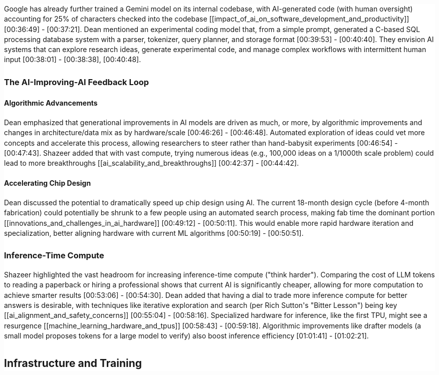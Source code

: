 Google has already further trained a Gemini model on its internal codebase, with AI-generated code (with human oversight) accounting for 25% of characters checked into the codebase [[impact_of_ai_on_software_development_and_productivity]] <a class="yt-timestamp" data-t="00:36:49">[00:36:49]</a> - <a class="yt-timestamp" data-t="00:37:21">[00:37:21]</a>. Dean mentioned an experimental coding model that, from a simple prompt, generated a C-based SQL processing database system with a parser, tokenizer, query planner, and storage format <a class="yt-timestamp" data-t="00:39:53">[00:39:53]</a> - <a class="yt-timestamp" data-t="00:40:40">[00:40:40]</a>. They envision AI systems that can explore research ideas, generate experimental code, and manage complex workflows with intermittent human input <a class="yt-timestamp" data-t="00:38:01">[00:38:01]</a> - <a class="yt-timestamp" data-t="00:38:38">[00:38:38]</a>, <a class="yt-timestamp" data-t="00:40:48">[00:40:48]</a>.

### The AI-Improving-AI Feedback Loop

#### Algorithmic Advancements

Dean emphasized that generational improvements in AI models are driven as much, or more, by algorithmic improvements and changes in architecture/data mix as by hardware/scale <a class="yt-timestamp" data-t="00:46:26">[00:46:26]</a> - <a class="yt-timestamp" data-t="00:46:48">[00:46:48]</a>. Automated exploration of ideas could vet more concepts and accelerate this process, allowing researchers to steer rather than hand-babysit experiments <a class="yt-timestamp" data-t="00:46:54">[00:46:54]</a> - <a class="yt-timestamp" data-t="00:47:43">[00:47:43]</a>. Shazeer added that with vast compute, trying numerous ideas (e.g., 100,000 ideas on a 1/1000th scale problem) could lead to more breakthroughs [[ai_scalability_and_breakthroughs]] <a class="yt-timestamp" data-t="00:42:37">[00:42:37]</a> - <a class="yt-timestamp" data-t="00:44:42">[00:44:42]</a>.

#### Accelerating Chip Design

Dean discussed the potential to dramatically speed up chip design using AI. The current 18-month design cycle (before 4-month fabrication) could potentially be shrunk to a few people using an automated search process, making fab time the dominant portion [[innovations_and_challenges_in_ai_hardware]] <a class="yt-timestamp" data-t="00:49:12">[00:49:12]</a> - <a class="yt-timestamp" data-t="00:50:11">[00:50:11]</a>. This would enable more rapid hardware iteration and specialization, better aligning hardware with current ML algorithms <a class="yt-timestamp" data-t="00:50:19">[00:50:19]</a> - <a class="yt-timestamp" data-t="00:50:51">[00:50:51]</a>.

### Inference-Time Compute

Shazeer highlighted the vast headroom for increasing inference-time compute ("think harder"). Comparing the cost of LLM tokens to reading a paperback or hiring a professional shows that current AI is significantly cheaper, allowing for more computation to achieve smarter results <a class="yt-timestamp" data-t="00:53:06">[00:53:06]</a> - <a class="yt-timestamp" data-t="00:54:30">[00:54:30]</a>. Dean added that having a dial to trade more inference compute for better answers is desirable, with techniques like iterative exploration and search (per Rich Sutton's "Bitter Lesson") being key [[ai_alignment_and_safety_concerns]] <a class="yt-timestamp" data-t="00:55:04">[00:55:04]</a> - <a class="yt-timestamp" data-t="00:58:16">[00:58:16]</a>. Specialized hardware for inference, like the first TPU, might see a resurgence [[machine_learning_hardware_and_tpus]] <a class="yt-timestamp" data-t="00:58:43">[00:58:43]</a> - <a class="yt-timestamp" data-t="00:59:18">[00:59:18]</a>. Algorithmic improvements like drafter models (a small model proposes tokens for a large model to verify) also boost inference efficiency <a class="yt-timestamp" data-t="01:01:41">[01:01:41]</a> - <a class="yt-timestamp" data-t="01:02:21">[01:02:21]</a>.

## Infrastructure and Training
